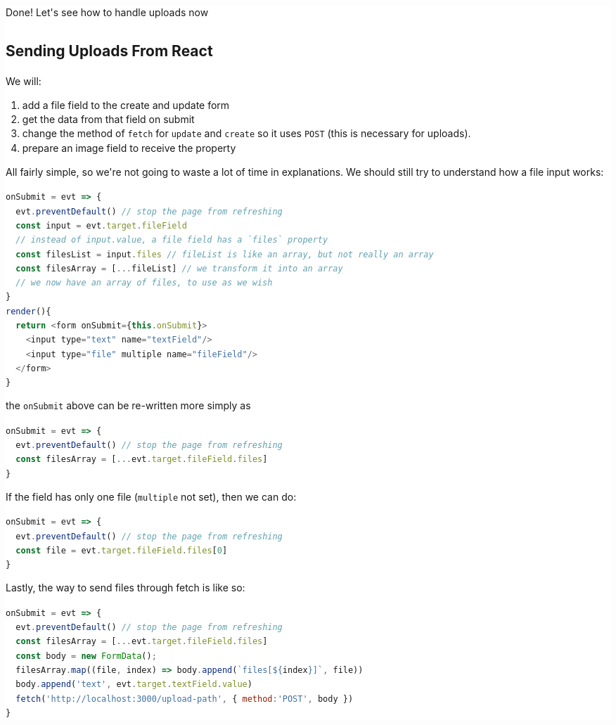 Done! Let's see how to handle uploads now

## Sending Uploads From React

We will:

1. add a file field to the create and update form
2. get the data from that field on submit
3. change the method of `fetch` for `update` and `create` so it uses `POST` (this is necessary for uploads).
4. prepare an image field to receive the property

All fairly simple, so we're not going to waste a lot of time in explanations. We should still try to understand how a file input works:

```js
onSubmit = evt => {
  evt.preventDefault() // stop the page from refreshing
  const input = evt.target.fileField
  // instead of input.value, a file field has a `files` property
  const filesList = input.files // fileList is like an array, but not really an array
  const filesArray = [...fileList] // we transform it into an array
  // we now have an array of files, to use as we wish
}
render(){
  return <form onSubmit={this.onSubmit}>
    <input type="text" name="textField"/>
    <input type="file" multiple name="fileField"/>
  </form>
}
```

the `onSubmit` above can be re-written more simply as

```js
onSubmit = evt => {
  evt.preventDefault() // stop the page from refreshing
  const filesArray = [...evt.target.fileField.files]
}
```

If the field has only one file (`multiple` not set), then we can do:

```js
onSubmit = evt => {
  evt.preventDefault() // stop the page from refreshing
  const file = evt.target.fileField.files[0]
}
```

Lastly, the way to send files through fetch is like so:

```js
onSubmit = evt => {
  evt.preventDefault() // stop the page from refreshing
  const filesArray = [...evt.target.fileField.files]
  const body = new FormData();
  filesArray.map((file, index) => body.append(`files[${index}]`, file))
  body.append('text', evt.target.textField.value)
  fetch('http://localhost:3000/upload-path', { method:'POST', body })
}
```

